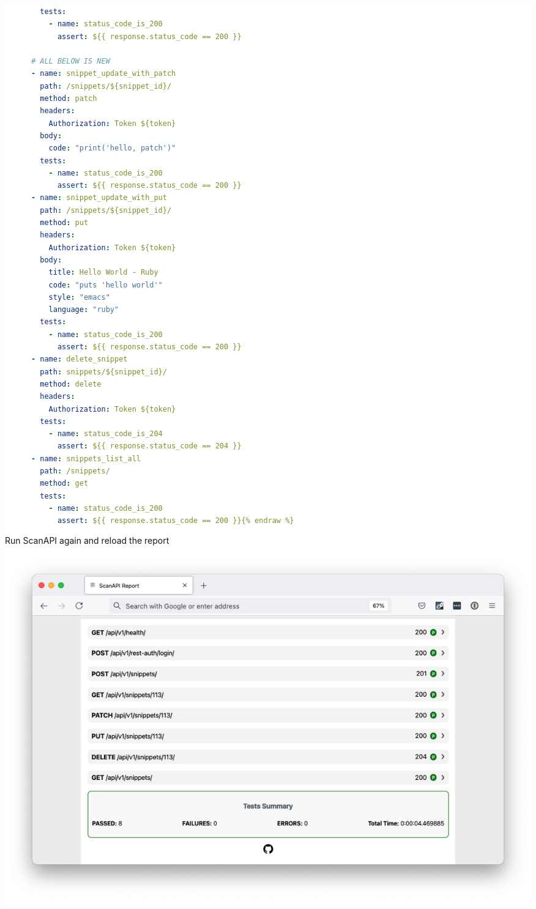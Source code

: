 ```yaml
        tests:
          - name: status_code_is_200
            assert: ${{ response.status_code == 200 }}

      # ALL BELOW IS NEW
      - name: snippet_update_with_patch
        path: /snippets/${snippet_id}/
        method: patch
        headers:
          Authorization: Token ${token}
        body:
          code: "print('hello, patch')"
        tests:
          - name: status_code_is_200
            assert: ${{ response.status_code == 200 }}
      - name: snippet_update_with_put
        path: /snippets/${snippet_id}/
        method: put
        headers:
          Authorization: Token ${token}
        body:
          title: Hello World - Ruby
          code: "puts 'hello world'"
          style: "emacs"
          language: "ruby"
        tests:
          - name: status_code_is_200
            assert: ${{ response.status_code == 200 }}
      - name: delete_snippet
        path: snippets/${snippet_id}/
        method: delete
        headers:
          Authorization: Token ${token}
        tests:
          - name: status_code_is_204
            assert: ${{ response.status_code == 204 }}
      - name: snippets_list_all
        path: /snippets/
        method: get
        tests:
          - name: status_code_is_200
            assert: ${{ response.status_code == 200 }}{% endraw %}
```

Run ScanAPI again and reload the report

<p align="center">
  <img
    src="/assets/images/tutorial/page7/report-8.png"
    width="900"
    alt="Report overview - snippet details"
  >
</p>

